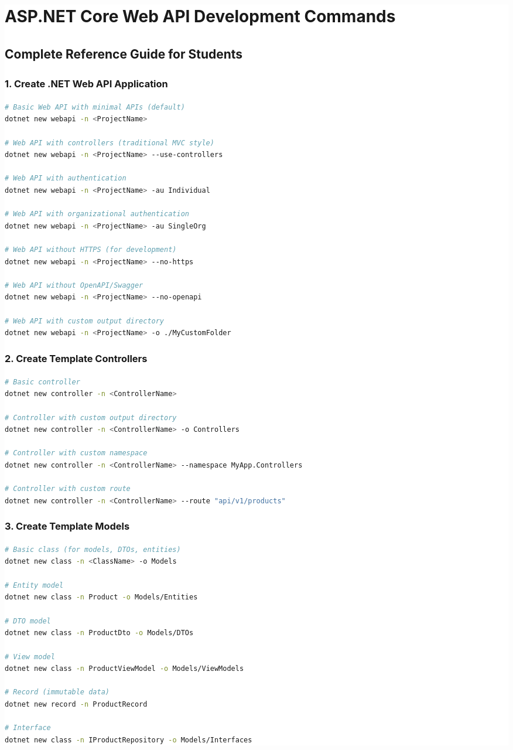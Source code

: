 # ASP.NET Core Web API Development Commands
## Complete Reference Guide for Students

### 1. Create .NET Web API Application
```bash
# Basic Web API with minimal APIs (default)
dotnet new webapi -n <ProjectName>

# Web API with controllers (traditional MVC style)
dotnet new webapi -n <ProjectName> --use-controllers

# Web API with authentication
dotnet new webapi -n <ProjectName> -au Individual

# Web API with organizational authentication
dotnet new webapi -n <ProjectName> -au SingleOrg

# Web API without HTTPS (for development)
dotnet new webapi -n <ProjectName> --no-https

# Web API without OpenAPI/Swagger
dotnet new webapi -n <ProjectName> --no-openapi

# Web API with custom output directory
dotnet new webapi -n <ProjectName> -o ./MyCustomFolder
```

### 2. Create Template Controllers
```bash
# Basic controller
dotnet new controller -n <ControllerName>

# Controller with custom output directory
dotnet new controller -n <ControllerName> -o Controllers

# Controller with custom namespace
dotnet new controller -n <ControllerName> --namespace MyApp.Controllers

# Controller with custom route
dotnet new controller -n <ControllerName> --route "api/v1/products"
```

### 3. Create Template Models
```bash
# Basic class (for models, DTOs, entities)
dotnet new class -n <ClassName> -o Models

# Entity model
dotnet new class -n Product -o Models/Entities

# DTO model
dotnet new class -n ProductDto -o Models/DTOs

# View model
dotnet new class -n ProductViewModel -o Models/ViewModels

# Record (immutable data)
dotnet new record -n ProductRecord

# Interface
dotnet new class -n IProductRepository -o Models/Interfaces
```